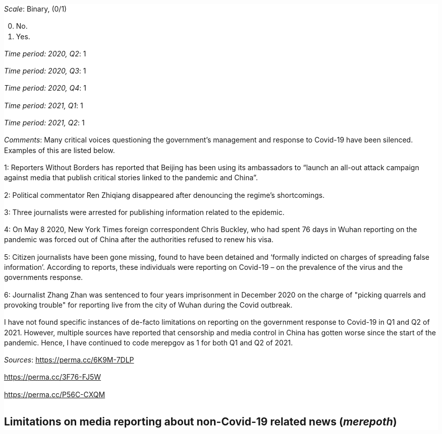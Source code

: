  

*Scale*: Binary, (0/1) 

 0. No. 
 1. Yes.

 
*Time period: 2020, Q2*: 1

 
*Time period: 2020, Q3*: 1

 
*Time period: 2020, Q4*: 1

 
*Time period: 2021, Q1*: 1

 
*Time period: 2021, Q2*: 1

 

*Comments*:
 Many critical voices questioning the government’s management and response to Covid-19 have been silenced. Examples of this are listed below.

1: Reporters Without Borders has reported that Beijing has been using its ambassadors to “launch an all-out attack campaign against media that publish critical stories linked to the pandemic and China”. 

2: Political commentator Ren Zhiqiang disappeared after denouncing the regime’s shortcomings.

3: Three journalists were arrested for publishing information related to the epidemic. 

4: On May 8 2020, New York Times foreign correspondent Chris Buckley, who had spent 76 days in Wuhan reporting on the pandemic was forced out of China after the authorities refused to renew his visa.

5: Citizen journalists have been gone missing, found to have been detained and ‘formally indicted on charges of spreading false information’. According to reports, these individuals were reporting on Covid-19 – on the prevalence of the virus and the governments response.

6: Journalist Zhang Zhan was sentenced to four years imprisonment in December 2020 on the charge of "picking quarrels and provoking trouble" for reporting live from the city of Wuhan during the Covid outbreak.  

I have not found specific instances of de-facto limitations on reporting on the government response to Covid-19 in Q1 and Q2 of 2021. However, multiple sources have reported that censorship and media control in China has gotten worse since the start of the pandemic. Hence, I have continued to code merepgov as 1 for both Q1 and Q2 of 2021. 

*Sources*:
 https://perma.cc/6K9M-7DLP


https://perma.cc/3F76-FJ5W


https://perma.cc/P56C-CXQM





## Limitations on media reporting about non-Covid-19 related news (*merepoth*) 
